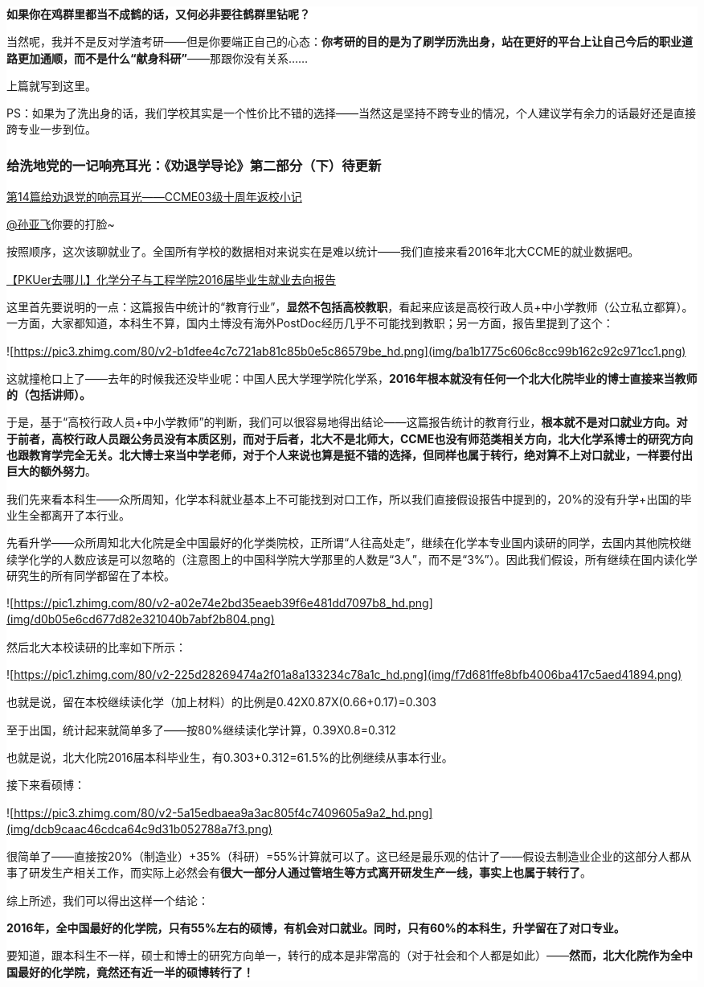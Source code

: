 **如果你在鸡群里都当不成鹤的话，又何必非要往鹤群里钻呢？**

当然呢，我并不是反对学渣考研——但是你要端正自己的心态：**你考研的目的是为了刷学历洗出身，站在更好的平台上让自己今后的职业道路更加通顺，而不是什么“献身科研”**——那跟你没有关系……

上篇就写到这里。

PS：如果为了洗出身的话，我们学校其实是一个性价比不错的选择——当然这是坚持不跨专业的情况，个人建议学有余力的话最好还是直接跨专业一步到位。

### 给洗地党的一记响亮耳光：《劝退学导论》第二部分（下）待更新

[第14篇给劝退党的响亮耳光——CCME03级十周年返校小记](https://zhuanlan.zhihu.com/p/28400462)

[@孙亚飞](https://www.zhihu.com/people/9cc51bdba2c3afa03072147118c7c0a9)你要的打脸~

按照顺序，这次该聊就业了。全国所有学校的数据相对来说实在是难以统计——我们直接来看2016年北大CCME的就业数据吧。

[【PKUer去哪儿】化学分子与工程学院2016届毕业生就业去向报告](http://link.zhihu.com/?target=http%3A//mp.weixin.qq.com/s/YE5VWcjWv2CnKHWogbHsYg%3Fscene%3D21%23wechat_redirect)

这里首先要说明的一点：这篇报告中统计的“教育行业”，**显然不包括高校教职**，看起来应该是高校行政人员+中小学教师（公立私立都算）。一方面，大家都知道，本科生不算，国内土博没有海外PostDoc经历几乎不可能找到教职；另一方面，报告里提到了这个：

![https://pic3.zhimg.com/80/v2-b1dfee4c7c721ab81c85b0e5c86579be_hd.png](img/ba1b1775c606c8cc99b162c92c971cc1.png)

这就撞枪口上了——去年的时候我还没毕业呢：中国人民大学理学院化学系，**2016年根本就没有任何一个北大化院毕业的博士直接来当教师的（包括讲师）。**

于是，基于“高校行政人员+中小学教师”的判断，我们可以很容易地得出结论——这篇报告统计的教育行业，**根本就不是对口就业方向。**对于前者，高校行政人员跟公务员没有本质区别，而对于后者，北大不是北师大，CCME也没有师范类相关方向，北大化学系博士的研究方向也跟教育学完全无关。北大博士来当中学老师，对于个人来说也算是挺不错的选择，但**同样也属于转行，绝对算不上对口就业，一样要付出巨大的额外努力**。

我们先来看本科生——众所周知，化学本科就业基本上不可能找到对口工作，所以我们直接假设报告中提到的，20%的没有升学+出国的毕业生全都离开了本行业。

先看升学——众所周知北大化院是全中国最好的化学类院校，正所谓“人往高处走”，继续在化学本专业国内读研的同学，去国内其他院校继续学化学的人数应该是可以忽略的（注意图上的中国科学院大学那里的人数是“3人”，而不是“3%”）。因此我们假设，所有继续在国内读化学研究生的所有同学都留在了本校。

![https://pic1.zhimg.com/80/v2-a02e74e2bd35eaeb39f6e481dd7097b8_hd.png](img/d0b05e6cd677d82e321040b7abf2b804.png)

然后北大本校读研的比率如下所示：

![https://pic1.zhimg.com/80/v2-225d28269474a2f01a8a133234c78a1c_hd.png](img/f7d681ffe8bfb4006ba417c5aed41894.png)

也就是说，留在本校继续读化学（加上材料）的比例是0.42X0.87X(0.66+0.17)=0.303

至于出国，统计起来就简单多了——按80%继续读化学计算，0.39X0.8=0.312

也就是说，北大化院2016届本科毕业生，有0.303+0.312=61.5%的比例继续从事本行业。

接下来看硕博：

![https://pic3.zhimg.com/80/v2-5a15edbaea9a3ac805f4c7409605a9a2_hd.png](img/dcb9caac46cdca64c9d31b052788a7f3.png)

很简单了——直接按20%（制造业）+35%（科研）=55%计算就可以了。这已经是最乐观的估计了——假设去制造业企业的这部分人都从事了研发生产相关工作，而实际上必然会有**很大一部分人通过管培生等方式离开研发生产一线，事实上也属于转行了**。

综上所述，我们可以得出这样一个结论：

**2016年，全中国最好的化学院，只有55%左右的硕博，有机会对口就业。同时，只有60%的本科生，升学留在了对口专业。**

要知道，跟本科生不一样，硕士和博士的研究方向单一，转行的成本是非常高的（对于社会和个人都是如此）——**然而，北大化院作为全中国最好的化学院，竟然还有近一半的硕博转行了！**
